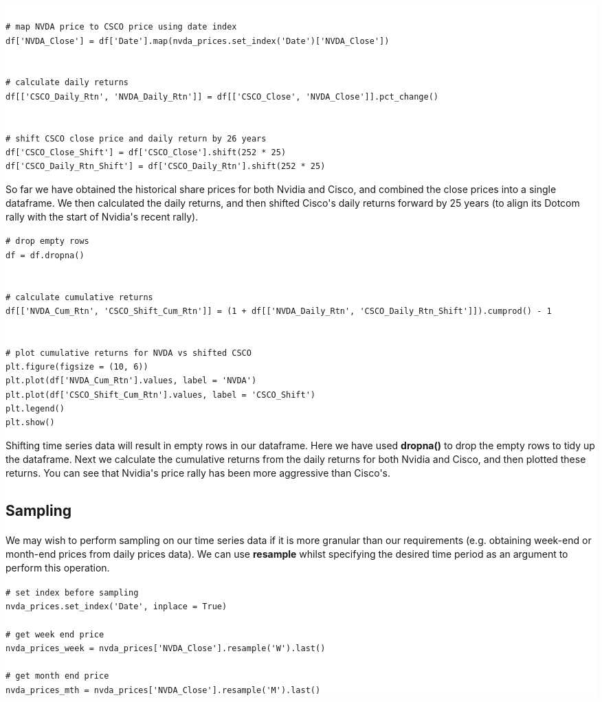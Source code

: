 ```

# map NVDA price to CSCO price using date index                
df['NVDA_Close'] = df['Date'].map(nvda_prices.set_index('Date')['NVDA_Close'])


# calculate daily returns
df[['CSCO_Daily_Rtn', 'NVDA_Daily_Rtn']] = df[['CSCO_Close', 'NVDA_Close']].pct_change()


# shift CSCO close price and daily return by 26 years
df['CSCO_Close_Shift'] = df['CSCO_Close'].shift(252 * 25)
df['CSCO_Daily_Rtn_Shift'] = df['CSCO_Daily_Rtn'].shift(252 * 25)

```
So far we have obtained the historical share prices for both Nvidia and Cisco, and combined the close prices into a single dataframe. We then calculated the daily returns, and then shifted Cisco's daily returns forward by 25 years (to align its Dotcom rally with the start of Nvidia's recent rally).


```
# drop empty rows
df = df.dropna()


# calculate cumulative returns
df[['NVDA_Cum_Rtn', 'CSCO_Shift_Cum_Rtn']] = (1 + df[['NVDA_Daily_Rtn', 'CSCO_Daily_Rtn_Shift']]).cumprod() - 1


# plot cumulative returns for NVDA vs shifted CSCO
plt.figure(figsize = (10, 6))
plt.plot(df['NVDA_Cum_Rtn'].values, label = 'NVDA')
plt.plot(df['CSCO_Shift_Cum_Rtn'].values, label = 'CSCO_Shift')
plt.legend()
plt.show()
```

Shifting time series data will result in empty rows in our dataframe. Here we have used **dropna()** to drop the empty rows to tidy up the dataframe. Next we calculate the cumulative returns from the daily returns for both Nvidia and Cisco, and then plotted these returns. You can see that Nvidia's price rally has been more aggressive than Cisco's.

## Sampling

We may wish to perform sampling on our time series data if it is more granular than our requirements (e.g. obtaining week-end or month-end prices from daily prices data). We can use **resample** whilst specifying the desired time period as an argument to perform this operation.


```
# set index before sampling
nvda_prices.set_index('Date', inplace = True)

# get week end price
nvda_prices_week = nvda_prices['NVDA_Close'].resample('W').last()

# get month end price
nvda_prices_mth = nvda_prices['NVDA_Close'].resample('M').last()

```
